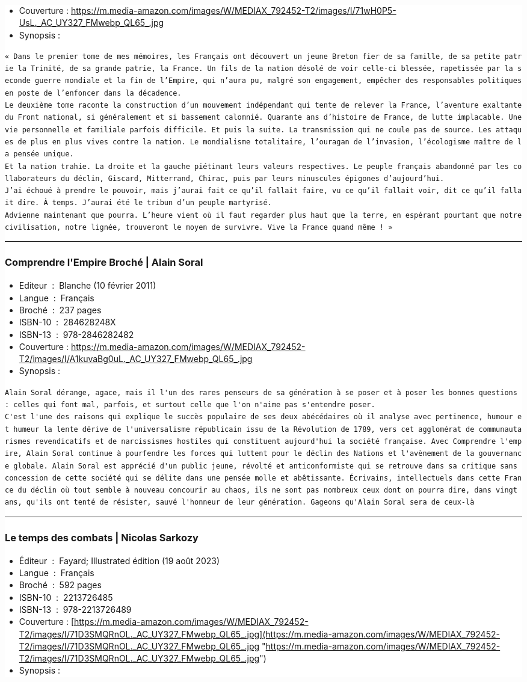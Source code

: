 - Couverture :  https://m.media-amazon.com/images/W/MEDIAX_792452-T2/images/I/71wH0P5-UsL._AC_UY327_FMwebp_QL65_.jpg
- Synopsis : 
```
« Dans le premier tome de mes mémoires, les Français ont découvert un jeune Breton fier de sa famille, de sa petite patrie la Trinité, de sa grande patrie, la France. Un fils de la nation désolé de voir celle-ci blessée, rapetissée par la seconde guerre mondiale et la fin de l’Empire, qui n’aura pu, malgré son engagement, empêcher des responsables politiques en poste de l’enfoncer dans la décadence.
Le deuxième tome raconte la construction d’un mouvement indépendant qui tente de relever la France, l’aventure exaltante du Front national, si généralement et si bassement calomnié. Quarante ans d’histoire de France, de lutte implacable. Une vie personnelle et familiale parfois difficile. Et puis la suite. La transmission qui ne coule pas de source. Les attaques de plus en plus vives contre la nation. Le mondialisme totalitaire, l’ouragan de l’invasion, l’écologisme maître de la pensée unique.
Et la nation trahie. La droite et la gauche piétinant leurs valeurs respectives. Le peuple français abandonné par les collaborateurs du déclin, Giscard, Mitterrand, Chirac, puis par leurs minuscules épigones d’aujourd’hui.
J’ai échoué à prendre le pouvoir, mais j’aurai fait ce qu’il fallait faire, vu ce qu’il fallait voir, dit ce qu’il fallait dire. À temps. J’aurai été le tribun d’un peuple martyrisé.
Advienne maintenant que pourra. L’heure vient où il faut regarder plus haut que la terre, en espérant pourtant que notre civilisation, notre lignée, trouveront le moyen de survivre. Vive la France quand même ! » 
```
_________________________________________________________________________________________
### Comprendre l'Empire Broché | Alain Soral 
- Editeur ‏ : ‎ Blanche (10 février 2011)
- Langue ‏ : ‎ Français
- Broché ‏ : ‎ 237 pages
- ISBN-10 ‏ : ‎ 284628248X
- ISBN-13 ‏ : ‎ 978-2846282482
- Couverture : https://m.media-amazon.com/images/W/MEDIAX_792452-T2/images/I/A1kuvaBg0uL._AC_UY327_FMwebp_QL65_.jpg
- Synopsis : 
```
Alain Soral dérange, agace, mais il l'un des rares penseurs de sa génération à se poser et à poser les bonnes questions : celles qui font mal, parfois, et surtout celle que l'on n'aime pas s'entendre poser.
C'est l'une des raisons qui explique le succès populaire de ses deux abécédaires où il analyse avec pertinence, humour et humeur la lente dérive de l'universalisme républicain issu de la Révolution de 1789, vers cet agglomérat de communautarismes revendicatifs et de narcissismes hostiles qui constituent aujourd'hui la société française. Avec Comprendre l'empire, Alain Soral continue à pourfendre les forces qui luttent pour le déclin des Nations et l'avènement de la gouvernance globale. Alain Soral est apprécié d'un public jeune, révolté et anticonformiste qui se retrouve dans sa critique sans concession de cette société qui se délite dans une pensée molle et abêtissante. Écrivains, intellectuels dans cette France du déclin où tout semble à nouveau concourir au chaos, ils ne sont pas nombreux ceux dont on pourra dire, dans vingt ans, qu'ils ont tenté de résister, sauvé l'honneur de leur génération. Gageons qu'Alain Soral sera de ceux-là 
```

_________________________________________________________________________________________
### Le temps des combats | Nicolas Sarkozy
- Éditeur ‏ : ‎ Fayard; Illustrated édition (19 août 2023)
- Langue ‏ : ‎ Français
- Broché ‏ : ‎ 592 pages
- ISBN-10 ‏ : ‎ 2213726485
- ISBN-13 ‏ : ‎ 978-2213726489
- Couverture : [https://m.media-amazon.com/images/W/MEDIAX_792452-T2/images/I/71D3SMQRnOL._AC_UY327_FMwebp_QL65_.jpg](https://m.media-amazon.com/images/W/MEDIAX_792452-T2/images/I/71D3SMQRnOL._AC_UY327_FMwebp_QL65_.jpg "https://m.media-amazon.com/images/W/MEDIAX_792452-T2/images/I/71D3SMQRnOL._AC_UY327_FMwebp_QL65_.jpg") 
- Synopsis : 
```
```